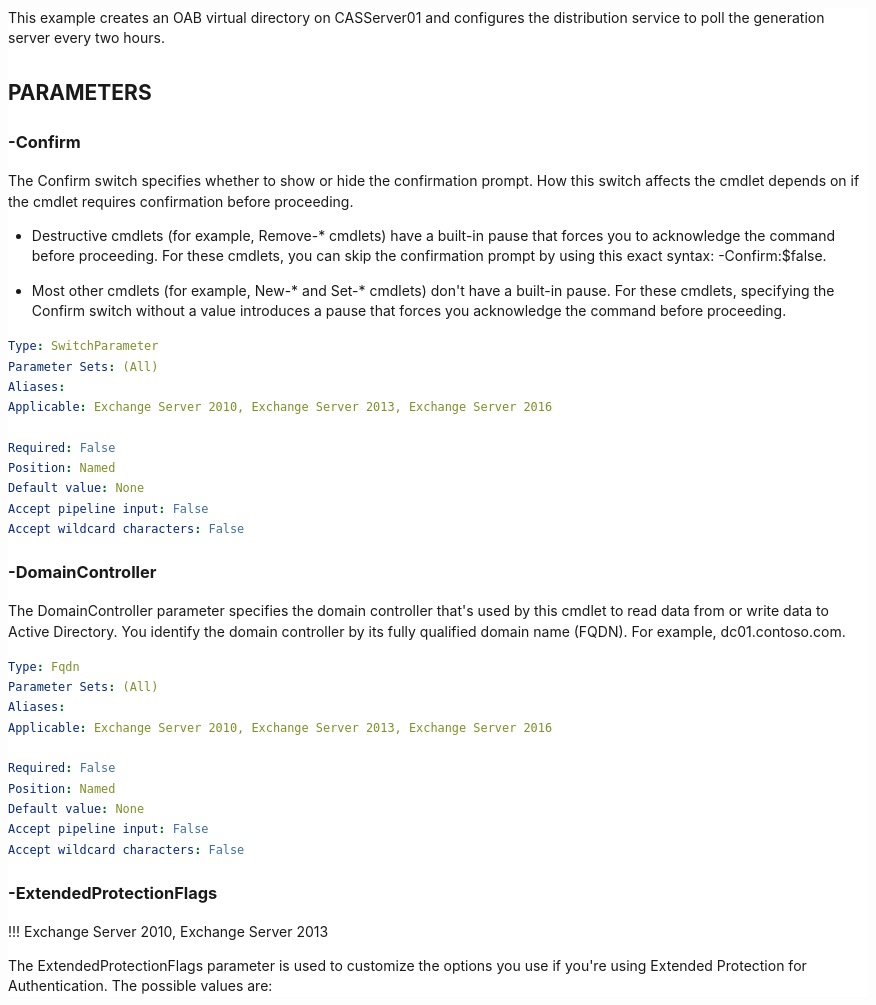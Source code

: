 This example creates an OAB virtual directory on CASServer01 and configures the distribution service to poll the generation server every two hours.

## PARAMETERS

### -Confirm
The Confirm switch specifies whether to show or hide the confirmation prompt. How this switch affects the cmdlet depends on if the cmdlet requires confirmation before proceeding.

- Destructive cmdlets (for example, Remove-\* cmdlets) have a built-in pause that forces you to acknowledge the command before proceeding. For these cmdlets, you can skip the confirmation prompt by using this exact syntax: -Confirm:$false.

- Most other cmdlets (for example, New-\* and Set-\* cmdlets) don't have a built-in pause. For these cmdlets, specifying the Confirm switch without a value introduces a pause that forces you acknowledge the command before proceeding.

```yaml
Type: SwitchParameter
Parameter Sets: (All)
Aliases:
Applicable: Exchange Server 2010, Exchange Server 2013, Exchange Server 2016

Required: False
Position: Named
Default value: None
Accept pipeline input: False
Accept wildcard characters: False
```

### -DomainController
The DomainController parameter specifies the domain controller that's used by this cmdlet to read data from or write data to Active Directory. You identify the domain controller by its fully qualified domain name (FQDN). For example, dc01.contoso.com.

```yaml
Type: Fqdn
Parameter Sets: (All)
Aliases:
Applicable: Exchange Server 2010, Exchange Server 2013, Exchange Server 2016

Required: False
Position: Named
Default value: None
Accept pipeline input: False
Accept wildcard characters: False
```

### -ExtendedProtectionFlags
!!! Exchange Server 2010, Exchange Server 2013

The ExtendedProtectionFlags parameter is used to customize the options you use if you're using Extended Protection for Authentication. The possible values are:
